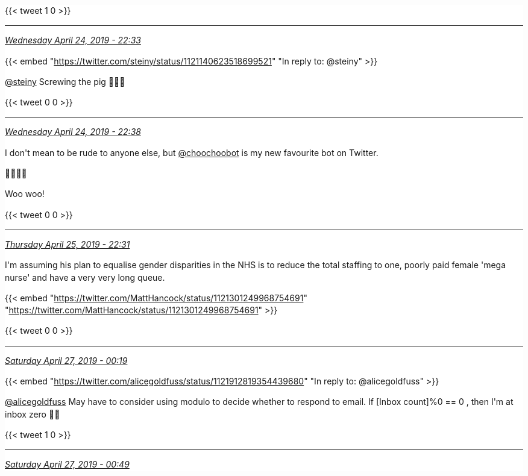 
{{< tweet 1 0 >}}

---

<p><a id="1121165285002760192" href="#1121165285002760192"><em title="2019-04-24T22:33:28.000+01:00">Wednesday April 24, 2019 - 22:33</em></a></p>
      
{{< embed "https://twitter.com/steiny/status/1121140623518699521" "In reply to: @steiny" >}}


[@steiny](https://twitter.com/@steiny)  Screwing the pig 🐖🤵🏻

{{< tweet 0 0 >}}

---

<p><a id="1121166435861049344" href="#1121166435861049344"><em title="2019-04-24T22:38:03.000+01:00">Wednesday April 24, 2019 - 22:38</em></a></p>
      
I don't mean to be rude to anyone else, but [@choochoobot](https://twitter.com/@choochoobot)  is my new favourite bot on Twitter.



🚂🚃🚃🚃



Woo woo!

{{< tweet 0 0 >}}

---

<p><a id="1121527179484041216" href="#1121527179484041216"><em title="2019-04-25T22:31:31.000+01:00">Thursday April 25, 2019 - 22:31</em></a></p>
      
I'm assuming his plan to equalise gender disparities in the NHS is to reduce the total staffing to one, poorly paid female 'mega nurse' and have a very very long queue. 

{{< embed "https://twitter.com/MattHancock/status/1121301249968754691" "https://twitter.com/MattHancock/status/1121301249968754691" >}}


{{< tweet 0 0 >}}

---

<p><a id="1121916679414517760" href="#1121916679414517760"><em title="2019-04-27T00:19:15.000+01:00">Saturday April 27, 2019 - 00:19</em></a></p>
      
{{< embed "https://twitter.com/alicegoldfuss/status/1121912819354439680" "In reply to: @alicegoldfuss" >}}


[@alicegoldfuss](https://twitter.com/@alicegoldfuss)  May have to consider using modulo to decide whether to respond to email.  If [Inbox count]%0 == 0 , then I'm at inbox zero 🎲🎲

{{< tweet 1 0 >}}

---

<p><a id="1121924186598006784" href="#1121924186598006784"><em title="2019-04-27T00:49:05.000+01:00">Saturday April 27, 2019 - 00:49</em></a></p>
      